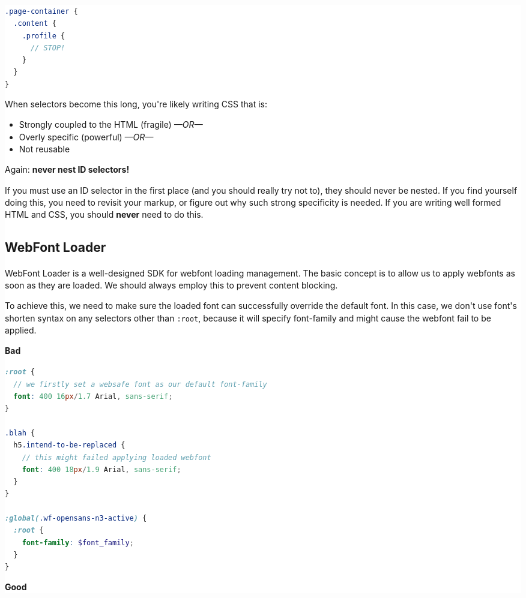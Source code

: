 ```scss
.page-container {
  .content {
    .profile {
      // STOP!
    }
  }
}
```

When selectors become this long, you're likely writing CSS that is:

* Strongly coupled to the HTML (fragile) *—OR—*
* Overly specific (powerful) *—OR—*
* Not reusable


Again: **never nest ID selectors!**

If you must use an ID selector in the first place (and you should really try not to), they should never be nested. If you find yourself doing this, you need to revisit your markup, or figure out why such strong specificity is needed. If you are writing well formed HTML and CSS, you should **never** need to do this.

## WebFont Loader

WebFont Loader is a well-designed SDK for webfont loading management. The basic concept is to allow us to apply webfonts as soon as they are loaded. We should always employ this to prevent content blocking.

To achieve this, we need to make sure the loaded font can successfully override the default font. In this case, we don't use font's shorten syntax on any selectors other than `:root`, because it will specify font-family and might cause the webfont fail to be applied.

**Bad**

```scss
:root {
  // we firstly set a websafe font as our default font-family
  font: 400 16px/1.7 Arial, sans-serif;
}

.blah {
  h5.intend-to-be-replaced {
    // this might failed applying loaded webfont
    font: 400 18px/1.9 Arial, sans-serif;
  }
}

:global(.wf-opensans-n3-active) {
  :root {
    font-family: $font_family;
  }
}

```
**Good**
